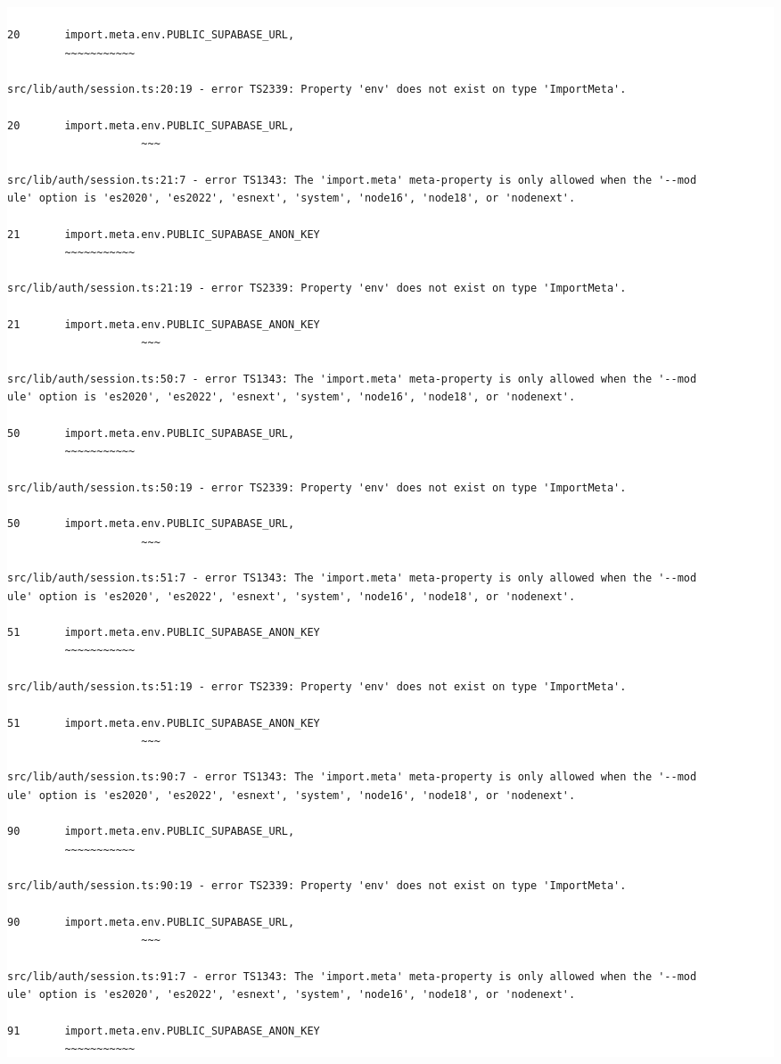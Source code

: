 ```

20       import.meta.env.PUBLIC_SUPABASE_URL,
         ~~~~~~~~~~~

src/lib/auth/session.ts:20:19 - error TS2339: Property 'env' does not exist on type 'ImportMeta'.

20       import.meta.env.PUBLIC_SUPABASE_URL,
                     ~~~

src/lib/auth/session.ts:21:7 - error TS1343: The 'import.meta' meta-property is only allowed when the '--mod
ule' option is 'es2020', 'es2022', 'esnext', 'system', 'node16', 'node18', or 'nodenext'.

21       import.meta.env.PUBLIC_SUPABASE_ANON_KEY
         ~~~~~~~~~~~

src/lib/auth/session.ts:21:19 - error TS2339: Property 'env' does not exist on type 'ImportMeta'.

21       import.meta.env.PUBLIC_SUPABASE_ANON_KEY
                     ~~~

src/lib/auth/session.ts:50:7 - error TS1343: The 'import.meta' meta-property is only allowed when the '--mod
ule' option is 'es2020', 'es2022', 'esnext', 'system', 'node16', 'node18', or 'nodenext'.

50       import.meta.env.PUBLIC_SUPABASE_URL,
         ~~~~~~~~~~~

src/lib/auth/session.ts:50:19 - error TS2339: Property 'env' does not exist on type 'ImportMeta'.

50       import.meta.env.PUBLIC_SUPABASE_URL,
                     ~~~

src/lib/auth/session.ts:51:7 - error TS1343: The 'import.meta' meta-property is only allowed when the '--mod
ule' option is 'es2020', 'es2022', 'esnext', 'system', 'node16', 'node18', or 'nodenext'.

51       import.meta.env.PUBLIC_SUPABASE_ANON_KEY
         ~~~~~~~~~~~

src/lib/auth/session.ts:51:19 - error TS2339: Property 'env' does not exist on type 'ImportMeta'.

51       import.meta.env.PUBLIC_SUPABASE_ANON_KEY
                     ~~~

src/lib/auth/session.ts:90:7 - error TS1343: The 'import.meta' meta-property is only allowed when the '--mod
ule' option is 'es2020', 'es2022', 'esnext', 'system', 'node16', 'node18', or 'nodenext'.

90       import.meta.env.PUBLIC_SUPABASE_URL,
         ~~~~~~~~~~~

src/lib/auth/session.ts:90:19 - error TS2339: Property 'env' does not exist on type 'ImportMeta'.

90       import.meta.env.PUBLIC_SUPABASE_URL,
                     ~~~

src/lib/auth/session.ts:91:7 - error TS1343: The 'import.meta' meta-property is only allowed when the '--mod
ule' option is 'es2020', 'es2022', 'esnext', 'system', 'node16', 'node18', or 'nodenext'.

91       import.meta.env.PUBLIC_SUPABASE_ANON_KEY
         ~~~~~~~~~~~
```